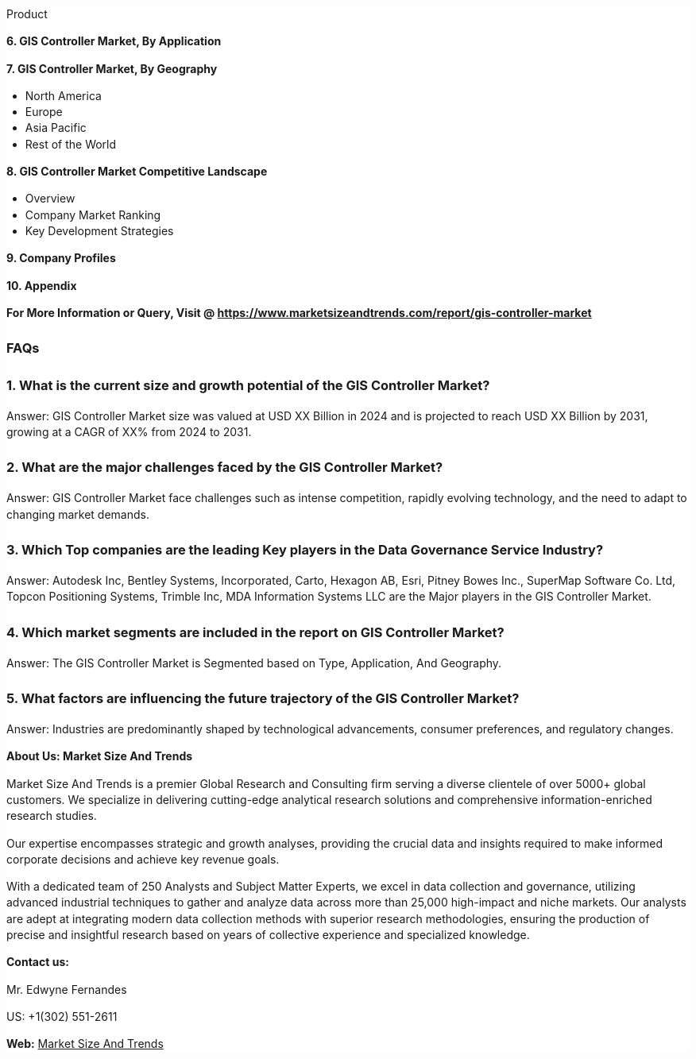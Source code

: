 Product</span></strong></p></div><div class="" data-test-id=""><p><strong><span class="">6. GIS Controller Market, By Application</span></strong></p></div><div class="" data-test-id=""><p><strong><span class="">7. GIS Controller Market, By Geography</span></strong></p></div><div class="" data-test-id=""><ul><li><span class="">North America</span></li><li><span class="">Europe</span></li><li><span class="">Asia Pacific</span></li><li><span class="">Rest of the World</span></li></ul></div><div class="" data-test-id=""><p><strong><span class="">8. GIS Controller Market Competitive Landscape</span></strong></p></div><div class="" data-test-id=""><ul><li><span class="">Overview</span></li><li><span class="">Company Market Ranking</span></li><li><span class="">Key Development Strategies</span></li></ul></div><div class="" data-test-id=""><p><strong><span class="">9. Company Profiles</span></strong></p></div><div class="" data-test-id=""><p><strong><span class="">10. Appendix</span></strong></p></div><div class="" data-test-id=""><p><strong><span class="">For More Information or Query, Visit @ <a href="https://www.marketsizeandtrends.com/report/gis-controller-market" target="_blank">https://www.marketsizeandtrends.com/report/gis-controller-market</a></span></strong></p></div><div class="" data-test-id=""><div class="article-main__content" data-test-id="publishing-text-block"><h3><strong><span class="">FAQs</span></strong></h3></div><div class="article-main__content" data-test-id="publishing-text-block"><h3><span class="">1. What is the current size and growth potential of the GIS Controller Market?</span></h3></div><div class="article-main__content" data-test-id="publishing-text-block"><p><span class="font-[700]">Answer</span><span class="">: GIS Controller Market size was valued at USD XX Billion in 2024 and is projected to reach USD XX Billion by 2031, growing at a CAGR of XX% from 2024 to 2031.</span></p></div><div class="article-main__content" data-test-id="publishing-text-block"><h3><span class="">2. What are the major challenges faced by the GIS Controller Market?</span></h3></div><div class="article-main__content" data-test-id="publishing-text-block"><p><span class="font-[700]">Answer</span><span class="">: GIS Controller Market face challenges such as intense competition, rapidly evolving technology, and the need to adapt to changing market demands.</span></p></div><div class="article-main__content" data-test-id="publishing-text-block"><h3><span class="">3. Which Top companies are the leading Key players in the Data Governance Service Industry?</span></h3></div><div class="article-main__content" data-test-id="publishing-text-block"><p><span class="font-[700]">Answer</span><span class="">: Autodesk Inc, Bentley Systems, Incorporated, Carto, Hexagon AB, Esri, Pitney Bowes Inc., SuperMap Software Co. Ltd, Topcon Positioning Systems, Trimble Inc, MDA Information Systems LLC are the Major players in the GIS Controller Market.</span></p></div><div class="article-main__content" data-test-id="publishing-text-block"><h3><span class="">4. Which market segments are included in the report on GIS Controller Market?</span></h3></div><div class="article-main__content" data-test-id="publishing-text-block"><p><span class="font-[700]">Answer</span><span class="">: The GIS Controller Market is Segmented based on Type, Application, And Geography.</span></p></div><div class="article-main__content" data-test-id="publishing-text-block"><h3><span class="">5. What factors are influencing the future trajectory of the GIS Controller Market?</span></h3></div><div class="article-main__content" data-test-id="publishing-text-block"><p><span class="font-[700]">Answer:</span><span class="">&nbsp;Industries are predominantly shaped by technological advancements, consumer preferences, and regulatory changes.</span></p></div><p><strong><span class="">About Us: Market Size And Trends</span></strong></p></div><div class="" data-test-id=""><p><span class="">Market Size And Trends is a premier Global Research and Consulting firm serving a diverse clientele of over 5000+ global customers. We specialize in delivering cutting-edge analytical research solutions and comprehensive information-enriched research studies.</span></p></div><div class="" data-test-id=""><p><span class="">Our expertise encompasses strategic and growth analyses, providing the crucial data and insights required to make informed corporate decisions and achieve key revenue goals.</span></p></div><div class="" data-test-id=""><p><span class="">With a dedicated team of 250 Analysts and Subject Matter Experts, we excel in data collection and governance, utilizing advanced industrial techniques to gather and analyze data across more than 25,000 high-impact and niche markets. Our analysts are adept at integrating modern data collection methods with superior research methodologies, ensuring the production of precise and insightful research based on years of collective experience and specialized knowledge.</span></p></div><div class="" data-test-id=""><p><strong><span class="">Contact us:</span></strong></p></div><div class="" data-test-id=""><p><span class="">Mr. Edwyne Fernandes</span></p></div><div class="" data-test-id=""><p><span class="">US: +1(302) 551-2611<br /></span></p><p><span class=""><strong>Web:</strong> <a href="https://www.marketsizeandtrends.com/" target="_blank">Market Size And Trends</a></span></p></div>
